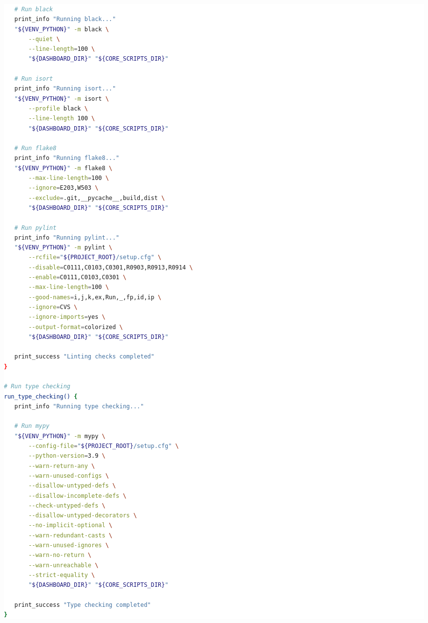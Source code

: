 ```bash
   # Run black
   print_info "Running black..."
   "${VENV_PYTHON}" -m black \
       --quiet \
       --line-length=100 \
       "${DASHBOARD_DIR}" "${CORE_SCRIPTS_DIR}"

   # Run isort
   print_info "Running isort..."
   "${VENV_PYTHON}" -m isort \
       --profile black \
       --line-length 100 \
       "${DASHBOARD_DIR}" "${CORE_SCRIPTS_DIR}"

   # Run flake8
   print_info "Running flake8..."
   "${VENV_PYTHON}" -m flake8 \
       --max-line-length=100 \
       --ignore=E203,W503 \
       --exclude=.git,__pycache__,build,dist \
       "${DASHBOARD_DIR}" "${CORE_SCRIPTS_DIR}"

   # Run pylint
   print_info "Running pylint..."
   "${VENV_PYTHON}" -m pylint \
       --rcfile="${PROJECT_ROOT}/setup.cfg" \
       --disable=C0111,C0103,C0301,R0903,R0913,R0914 \
       --enable=C0111,C0103,C0301 \
       --max-line-length=100 \
       --good-names=i,j,k,ex,Run,_,fp,id,ip \
       --ignore=CVS \
       --ignore-imports=yes \
       --output-format=colorized \
       "${DASHBOARD_DIR}" "${CORE_SCRIPTS_DIR}"

   print_success "Linting checks completed"
}

# Run type checking
run_type_checking() {
   print_info "Running type checking..."

   # Run mypy
   "${VENV_PYTHON}" -m mypy \
       --config-file="${PROJECT_ROOT}/setup.cfg" \
       --python-version=3.9 \
       --warn-return-any \
       --warn-unused-configs \
       --disallow-untyped-defs \
       --disallow-incomplete-defs \
       --check-untyped-defs \
       --disallow-untyped-decorators \
       --no-implicit-optional \
       --warn-redundant-casts \
       --warn-unused-ignores \
       --warn-no-return \
       --warn-unreachable \
       --strict-equality \
       "${DASHBOARD_DIR}" "${CORE_SCRIPTS_DIR}"

   print_success "Type checking completed"
}

```